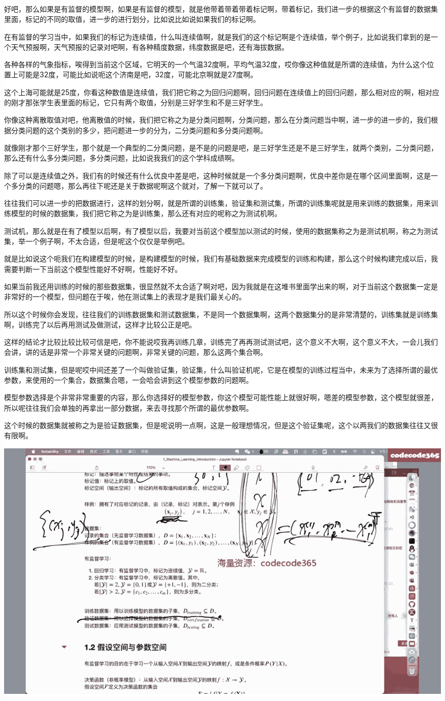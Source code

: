 
好吧，那么如果是有监督的模型啊，如果是有监督的模型，就是他带着带着带着标记啊，带着标记，我们进一步的根据这个有监督的数据集里面，标记的不同的取值，进一步的进行划分，比如说比如说如果我们的标记啊。

在有监督的学习当中，如果我们的标记为连续值，什么叫连续值啊，就是我们的这个标记啊是个连续值，举个例子，比如说我们拿到的是一个天气预报啊，天气预报的记录对吧啊，有各种精度数据，纬度数据是吧，还有海拔数据。

各种各样的气象指标，唉得到当前这个区域，它明天的一个气温32度啊，平均气温32度，哎你像这种值就是所谓的连续值，为什么这个位置上可能是32度，可能比如说呃这个济南是吧，32度，可能北京啊就是27度啊。

这个上海可能就是25度，你看这种数值是连续值，我们把它称之为回归问题啊，回归问题在连续值上的回归问题，那么相对应的啊，相对应的刚才那张学生表里面的标记，它只有两个取值，分别是三好学生和不是三好学生。

你像这种离散取值对吧，他离散值的时候，我们把它称之为是分类问题啊，分类问题，那么在分类问题当中啊，进一步的进一步的，我们根据分类问题的这个类别的多少，把问题进一步的分为，二分类问题和多分类问题啊。

就像刚才那个三好学生，那个就是一个典型的二分类问题，是不是的问题是吧，是三好学生还是不是三好学生，就两个类别，二分类问题，那么还有什么多分类问题，多分类问题，比如说我我们的这个学科成绩啊。

除了可以是连续值之外，我们有的时候还有什么优良中差是吧，这种时候就是一个多分类问题啊，优良中差你是在哪个区间里面啊，这是一个多分类的问题嗯，那么再往下呢还是关于数据呢啊这个就对，了解一下就可以了。

往往我们可以进一步的把数据进行，这样的划分啊，就是所谓的训练集，验证集和测试集，所谓的训练集呢就是用来训练的数据集，用来训练模型的时候的数据集，我们把它称之为是训练集，那么还有对应的呢称之为测试机啊。

测试机，那么就是在有了模型以后啊，有了模型以后，我要对当前这个模型加以测试的时候，使用的数据集称之为是测试机啊，称之为测试集，举一个例子啊，不太合适，但是呢这个仅仅是举例吧。

就是比如说这个呃我们在构建模型的时候，是构建模型的时候，我们有基础数据来完成模型的训练和构建，那么这个时候构建完成以后，我需要判断一下当前这个模型性能好不好啊，性能好不好。

如果当前我还用训练的时候的那些数据集，很显然就不太合适了啊对吧，因为我就是在这堆书里面学出来的啊，对于当前这个数据集一定是非常好的一个模型，但问题在于唉，他在测试集上的表现才是我们最关心的。

所以这个时候你会发现，往往我们的训练数据集和测试数据集，不是同一个数据集啊，这两个数据集分的是非常清楚的，训练集就是训练集啊，训练完了以后再用测试及做测试，这样才比较公正是吧。

这样的结论才比较比较比较可信是吧，你不能说哎我再训练几章，训练完了再再测试测试吧，这个意义不大啊，这个意义不大，一会儿我们会讲，讲的话是非常一个非常关键的问题啊，非常关键的问题，那么这两个集合啊。

训练集和测试集，但是呢哎中间还差了一个叫做验证集，验证集，什么叫验证机呢，它是在模型的训练过程当中，未来为了选择所谓的最优参数，来使用的一个集合，数据集合嗯，一会哈会讲到这个模型参数的问题啊。

模型参数选择是个非常非常重要的内容，那么你选择好的模型参数，你这个模型可能性能上就很好啊，嗯差的模型参数，这个模型就很差，所以呢往往我们会单独的再拿出一部分数据，来去寻找那个所谓的最优参数啊。

这个时候的数据集就被称之为是验证数据集，但是呢说明一点啊，这是一般理想情况，但是这个验证集呢，这个以两我们的数据集往往又很有限啊。



![](img/4f2f0fb052f98ba30df8d540fc76621e_42.png)
